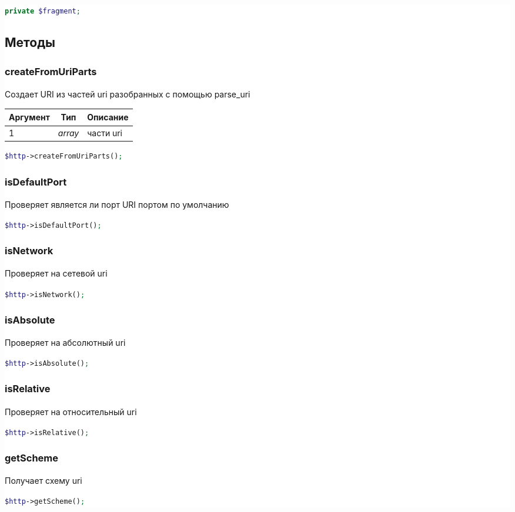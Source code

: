 ```php
private $fragment;
```

## Методы

### createFromUriParts

Создает URI из частей uri разобранных с помощью parse_uri

| Аргумент | Тип | Описание |
|-----------|-----|----------|
| 1 | *array* | части uri |

```php
$http->createFromUriParts();
```

### isDefaultPort

Проверяет является ли порт URI портом по умолчанию

```php
$http->isDefaultPort();
```

### isNetwork

Проверяет на сетевой uri

```php
$http->isNetwork();
```

### isAbsolute

Проверяет на абсолютный uri

```php
$http->isAbsolute();
```

### isRelative

Проверяет на относительный uri

```php
$http->isRelative();
```

### getScheme

Получает схему uri

```php
$http->getScheme();
```
